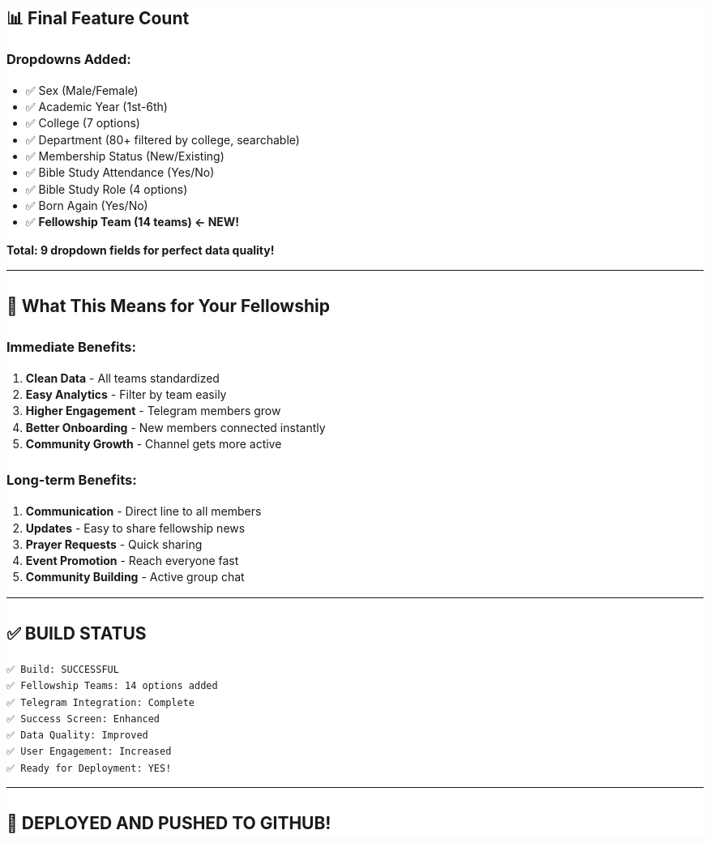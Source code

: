 
## 📊 Final Feature Count

### Dropdowns Added:
- ✅ Sex (Male/Female)
- ✅ Academic Year (1st-6th)
- ✅ College (7 options)
- ✅ Department (80+ filtered by college, searchable)
- ✅ Membership Status (New/Existing)
- ✅ Bible Study Attendance (Yes/No)
- ✅ Bible Study Role (4 options)
- ✅ Born Again (Yes/No)
- ✅ **Fellowship Team (14 teams) ← NEW!**

**Total: 9 dropdown fields for perfect data quality!**

---

## 🎯 What This Means for Your Fellowship

### Immediate Benefits:
1. **Clean Data** - All teams standardized
2. **Easy Analytics** - Filter by team easily
3. **Higher Engagement** - Telegram members grow
4. **Better Onboarding** - New members connected instantly
5. **Community Growth** - Channel gets more active

### Long-term Benefits:
1. **Communication** - Direct line to all members
2. **Updates** - Easy to share fellowship news
3. **Prayer Requests** - Quick sharing
4. **Event Promotion** - Reach everyone fast
5. **Community Building** - Active group chat

---

## ✅ BUILD STATUS

```
✅ Build: SUCCESSFUL
✅ Fellowship Teams: 14 options added
✅ Telegram Integration: Complete
✅ Success Screen: Enhanced
✅ Data Quality: Improved
✅ User Engagement: Increased
✅ Ready for Deployment: YES!
```

---

## 🚀 DEPLOYED AND PUSHED TO GITHUB!
